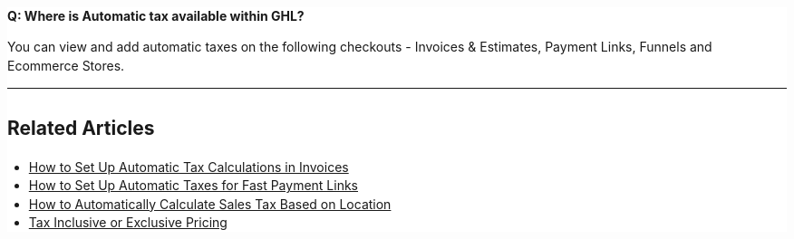   
**Q: Where is Automatic tax available within GHL?**

You can view and add automatic taxes on the following checkouts - Invoices & Estimates, Payment Links, Funnels and Ecommerce Stores.

---

## **Related Articles**

  
* [](https://help.gohighlevel.com/en/support/solutions/articles/155000003107)[](https://help.gohighlevel.com/en/support/solutions/articles/155000003107)[](https://help.gohighlevel.com/en/support/solutions/articles/155000003107)[](https://help.gohighlevel.com/en/support/solutions/articles/155000003107)[How to Set Up Automatic Tax Calculations in Invoices ](https://help.gohighlevel.com/en/support/solutions/articles/155000003107)
* [How to Set Up Automatic Taxes for Fast Payment Links](https://help.gohighlevel.com/en/support/solutions/articles/155000003070)
* [How to Automatically Calculate Sales Tax Based on Location ](https://help.gohighlevel.com/en/support/solutions/articles/155000003066)
* [Tax Inclusive or Exclusive Pricing](https://help.gohighlevel.com/en/support/solutions/articles/155000004136)[](https://help.gohighlevel.com/en/support/solutions/articles/155000004136)[](https://help.gohighlevel.com/en/support/solutions/articles/155000004136)